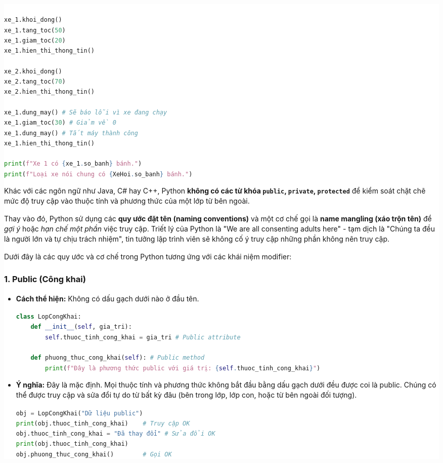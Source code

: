 ```python

xe_1.khoi_dong()
xe_1.tang_toc(50)
xe_1.giam_toc(20)
xe_1.hien_thi_thong_tin()

xe_2.khoi_dong()
xe_2.tang_toc(70)
xe_2.hien_thi_thong_tin()

xe_1.dung_may() # Sẽ báo lỗi vì xe đang chạy
xe_1.giam_toc(30) # Giảm về 0
xe_1.dung_may() # Tắt máy thành công
xe_1.hien_thi_thong_tin()

print(f"Xe 1 có {xe_1.so_banh} bánh.")
print(f"Loại xe nói chung có {XeHoi.so_banh} bánh.")
```





Khác với các ngôn ngữ như Java, C# hay C++, Python **không có các từ khóa `public`, `private`, `protected`** để kiểm soát chặt chẽ mức độ truy cập vào thuộc tính và phương thức của một lớp từ bên ngoài.

Thay vào đó, Python sử dụng các **quy ước đặt tên (naming conventions)** và một cơ chế gọi là **name mangling (xáo trộn tên)** để *gợi ý* hoặc *hạn chế một phần* việc truy cập. Triết lý của Python là "We are all consenting adults here" - tạm dịch là "Chúng ta đều là người lớn và tự chịu trách nhiệm", tin tưởng lập trình viên sẽ không cố ý truy cập những phần không nên truy cập.

Dưới đây là các quy ước và cơ chế trong Python tương ứng với các khái niệm modifier:

### 1. Public (Công khai)

* **Cách thể hiện:** Không có dấu gạch dưới nào ở đầu tên.
    ```python
    class LopCongKhai:
        def __init__(self, gia_tri):
            self.thuoc_tinh_cong_khai = gia_tri # Public attribute

        def phuong_thuc_cong_khai(self): # Public method
            print(f"Đây là phương thức public với giá trị: {self.thuoc_tinh_cong_khai}")
    ```
* **Ý nghĩa:** Đây là mặc định. Mọi thuộc tính và phương thức không bắt đầu bằng dấu gạch dưới đều được coi là public. Chúng có thể được truy cập và sửa đổi tự do từ bất kỳ đâu (bên trong lớp, lớp con, hoặc từ bên ngoài đối tượng).
    ```python
    obj = LopCongKhai("Dữ liệu public")
    print(obj.thuoc_tinh_cong_khai)    # Truy cập OK
    obj.thuoc_tinh_cong_khai = "Đã thay đổi" # Sửa đổi OK
    print(obj.thuoc_tinh_cong_khai)
    obj.phuong_thuc_cong_khai()        # Gọi OK
    ```
